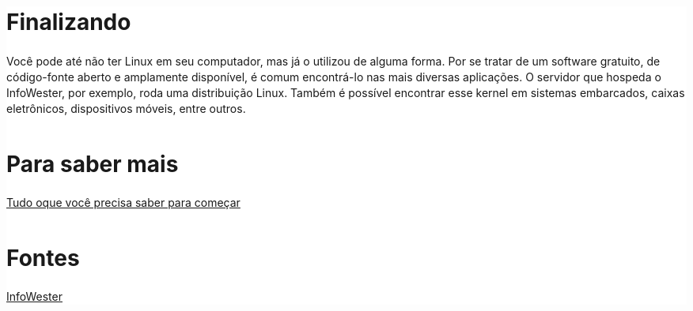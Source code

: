 
# Finalizando
Você pode até não ter Linux em seu computador, mas já o utilizou de alguma forma. Por se tratar de um software gratuito, de código-fonte aberto e amplamente disponível, é comum encontrá-lo nas mais diversas aplicações. O servidor que hospeda o InfoWester, por exemplo, roda uma distribuição Linux. Também é possível encontrar esse kernel em sistemas embarcados, caixas eletrônicos, dispositivos móveis, entre outros.

# Para saber mais
[Tudo oque você precisa saber para começar](https://canaltech.com.br/linux/Biblioteca-de-conteudo-Tudo-o-que-voce-precisa-saber-sobre-Linux/)

# Fontes
[InfoWester](https://www.infowester.com/historia_linux.php)